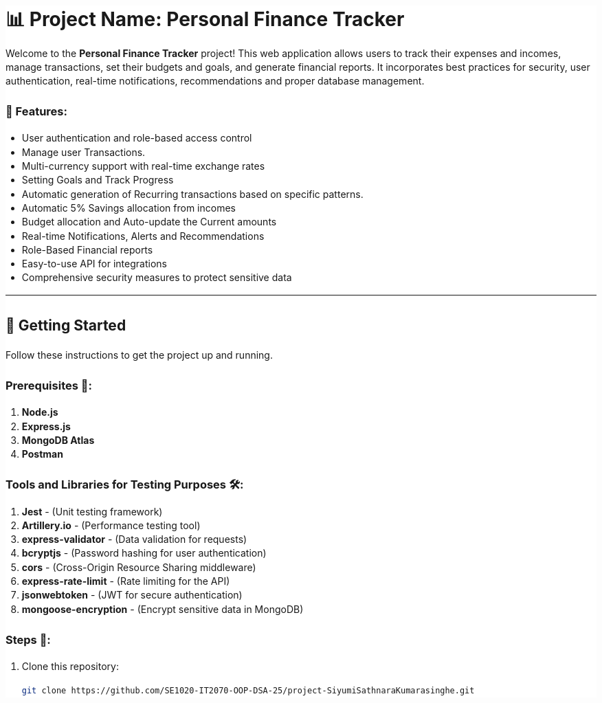 # 📊 Project Name: Personal Finance Tracker

Welcome to the **Personal Finance Tracker** project! This web application allows users to track their expenses and incomes, manage transactions, set their budgets and goals, and generate financial reports. It incorporates best practices for security, user authentication, real-time notifications, recommendations and proper database management.

### 🎯 Features:
- User authentication and role-based access control
- Manage user Transactions.
- Multi-currency support with real-time exchange rates
- Setting Goals and Track Progress
- Automatic generation of Recurring transactions based on specific patterns.
- Automatic 5% Savings allocation from incomes
- Budget allocation and Auto-update the Current amounts
- Real-time Notifications, Alerts and Recommendations
- Role-Based Financial reports 
- Easy-to-use API for integrations
- Comprehensive security measures to protect sensitive data


---

## 🚀 Getting Started

Follow these instructions to get the project up and running.

### Prerequisites 🔑:

1. **Node.js** 
2. **Express.js**
3. **MongoDB Atlas**  
4. **Postman**

### Tools and Libraries for Testing Purposes 🛠️:

1. **Jest** - (Unit testing framework)
2. **Artillery.io** - (Performance testing tool)
3. **express-validator** - (Data validation for requests)
4. **bcryptjs** - (Password hashing for user authentication)
5. **cors** - (Cross-Origin Resource Sharing middleware)
6. **express-rate-limit** - (Rate limiting for the API)
7. **jsonwebtoken** - (JWT for secure authentication)
8. **mongoose-encryption** - (Encrypt sensitive data in MongoDB)

### Steps 👣:

1. Clone this repository:

    ```bash
    git clone https://github.com/SE1020-IT2070-OOP-DSA-25/project-SiyumiSathnaraKumarasinghe.git
    ```
